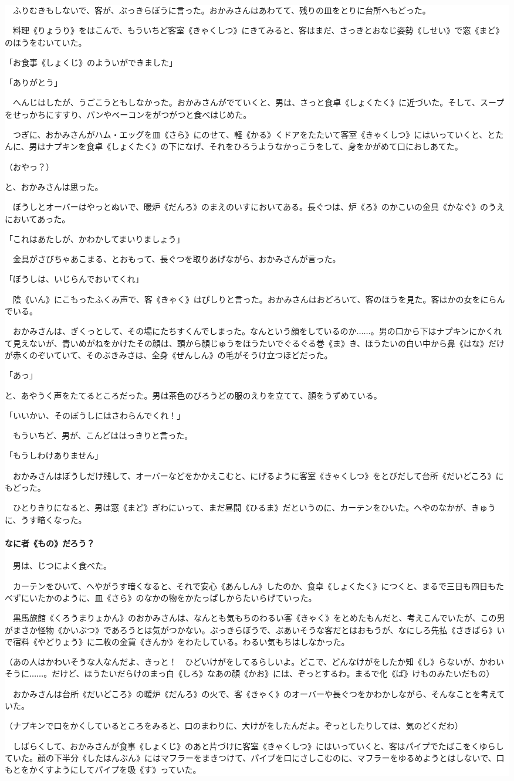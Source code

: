 　ふりむきもしないで、客が、ぶっきらぼうに言った。おかみさんはあわてて、残りの皿をとりに台所へもどった。

　料理《りょうり》をはこんで、もういちど客室《きゃくしつ》にきてみると、客はまだ、さっきとおなじ姿勢《しせい》で窓《まど》のほうをむいていた。

「お食事《しょくじ》のよういができました」

「ありがとう」

　へんじはしたが、うごこうともしなかった。おかみさんがでていくと、男は、さっと食卓《しょくたく》に近づいた。そして、スープをせっかちにすすり、パンやベーコンをがつがつと食べはじめた。

　つぎに、おかみさんがハム・エッグを皿《さら》にのせて、軽《かる》くドアをたたいて客室《きゃくしつ》にはいっていくと、とたんに、男はナプキンを食卓《しょくたく》の下になげ、それをひろうようなかっこうをして、身をかがめて口におしあてた。

（おやっ？）

と、おかみさんは思った。

　ぼうしとオーバーはやっとぬいで、暖炉《だんろ》のまえのいすにおいてある。長ぐつは、炉《ろ》のかこいの金具《かなぐ》のうえにおいてあった。

「これはあたしが、かわかしてまいりましょう」

　金具がさびちゃあこまる、とおもって、長ぐつを取りあげながら、おかみさんが言った。

「ぼうしは、いじらんでおいてくれ」

　陰《いん》にこもったふくみ声で、客《きゃく》はぴしりと言った。おかみさんはおどろいて、客のほうを見た。客はかの女をにらんでいる。

　おかみさんは、ぎくっとして、その場にたちすくんでしまった。なんという顔をしているのか……。男の口から下はナプキンにかくれて見えないが、青いめがねをかけたその顔は、頭から顔じゅうをほうたいでぐるぐる巻《ま》き、ほうたいの白い中から鼻《はな》だけが赤くのぞいていて、そのぶきみさは、全身《ぜんしん》の毛がそうけ立つほどだった。

「あっ」

と、あやうく声をたてるところだった。男は茶色のびろうどの服のえりを立てて、顔をうずめている。

「いいかい、そのぼうしにはさわらんでくれ！」

　もういちど、男が、こんどははっきりと言った。

「もうしわけありません」

　おかみさんはぼうしだけ残して、オーバーなどをかかえこむと、にげるように客室《きゃくしつ》をとびだして台所《だいどころ》にもどった。

　ひとりきりになると、男は窓《まど》ぎわにいって、まだ昼間《ひるま》だというのに、カーテンをひいた。へやのなかが、きゅうに、うす暗くなった。



#### なに者《もの》だろう？




　男は、じつによく食べた。

　カーテンをひいて、へやがうす暗くなると、それで安心《あんしん》したのか、食卓《しょくたく》につくと、まるで三日も四日もたべずにいたかのように、皿《さら》のなかの物をかたっぱしからたいらげていった。

　黒馬旅館《くろうまりょかん》のおかみさんは、なんとも気もちのわるい客《きゃく》をとめたもんだと、考えこんでいたが、この男がまさか怪物《かいぶつ》であろうとは気がつかない。ぶっきらぼうで、ぶあいそうな客だとはおもうが、なにしろ先払《さきばら》いで宿料《やどりょう》に二枚の金貨《きんか》をわたしている。わるい気もちはしなかった。

（あの人はかわいそうな人なんだよ、きっと！　ひどいけがをしてるらしいよ。どこで、どんなけがをしたか知《し》らないが、かわいそうに……。だけど、ほうたいだらけのまっ白《しろ》なあの顔《かお》には、ぞっとするわ。まるで化《ば》けものみたいだもの）

　おかみさんは台所《だいどころ》の暖炉《だんろ》の火で、客《きゃく》のオーバーや長ぐつをかわかしながら、そんなことを考えていた。

（ナプキンで口をかくしているところをみると、口のまわりに、大けがをしたんだよ。ぞっとしたりしては、気のどくだわ）

　しばらくして、おかみさんが食事《しょくじ》のあと片づけに客室《きゃくしつ》にはいっていくと、客はパイプでたばこをくゆらしていた。顔の下半分《したはんぶん》にはマフラーをまきつけて、パイプを口にさしこむのに、マフラーをゆるめようとはしないで、口もとをかくすようにしてパイプを吸《す》っていた。

